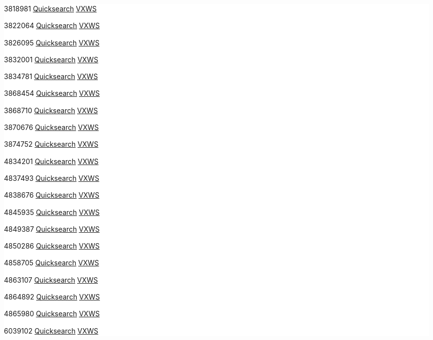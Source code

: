 3818981 [Quicksearch](https://search.library.yale.edu/catalog/3818981) [VXWS](http://prodorbis.library.yale.edu:7014/vxws/GetHoldingsService?bibId=3818981)

3822064 [Quicksearch](https://search.library.yale.edu/catalog/3822064) [VXWS](http://prodorbis.library.yale.edu:7014/vxws/GetHoldingsService?bibId=3822064)

3826095 [Quicksearch](https://search.library.yale.edu/catalog/3826095) [VXWS](http://prodorbis.library.yale.edu:7014/vxws/GetHoldingsService?bibId=3826095)

3832001 [Quicksearch](https://search.library.yale.edu/catalog/3832001) [VXWS](http://prodorbis.library.yale.edu:7014/vxws/GetHoldingsService?bibId=3832001)

3834781 [Quicksearch](https://search.library.yale.edu/catalog/3834781) [VXWS](http://prodorbis.library.yale.edu:7014/vxws/GetHoldingsService?bibId=3834781)

3868454 [Quicksearch](https://search.library.yale.edu/catalog/3868454) [VXWS](http://prodorbis.library.yale.edu:7014/vxws/GetHoldingsService?bibId=3868454)

3868710 [Quicksearch](https://search.library.yale.edu/catalog/3868710) [VXWS](http://prodorbis.library.yale.edu:7014/vxws/GetHoldingsService?bibId=3868710)

3870676 [Quicksearch](https://search.library.yale.edu/catalog/3870676) [VXWS](http://prodorbis.library.yale.edu:7014/vxws/GetHoldingsService?bibId=3870676)

3874752 [Quicksearch](https://search.library.yale.edu/catalog/3874752) [VXWS](http://prodorbis.library.yale.edu:7014/vxws/GetHoldingsService?bibId=3874752)

4834201 [Quicksearch](https://search.library.yale.edu/catalog/4834201) [VXWS](http://prodorbis.library.yale.edu:7014/vxws/GetHoldingsService?bibId=4834201)

4837493 [Quicksearch](https://search.library.yale.edu/catalog/4837493) [VXWS](http://prodorbis.library.yale.edu:7014/vxws/GetHoldingsService?bibId=4837493)

4838676 [Quicksearch](https://search.library.yale.edu/catalog/4838676) [VXWS](http://prodorbis.library.yale.edu:7014/vxws/GetHoldingsService?bibId=4838676)

4845935 [Quicksearch](https://search.library.yale.edu/catalog/4845935) [VXWS](http://prodorbis.library.yale.edu:7014/vxws/GetHoldingsService?bibId=4845935)

4849387 [Quicksearch](https://search.library.yale.edu/catalog/4849387) [VXWS](http://prodorbis.library.yale.edu:7014/vxws/GetHoldingsService?bibId=4849387)

4850286 [Quicksearch](https://search.library.yale.edu/catalog/4850286) [VXWS](http://prodorbis.library.yale.edu:7014/vxws/GetHoldingsService?bibId=4850286)

4858705 [Quicksearch](https://search.library.yale.edu/catalog/4858705) [VXWS](http://prodorbis.library.yale.edu:7014/vxws/GetHoldingsService?bibId=4858705)

4863107 [Quicksearch](https://search.library.yale.edu/catalog/4863107) [VXWS](http://prodorbis.library.yale.edu:7014/vxws/GetHoldingsService?bibId=4863107)

4864892 [Quicksearch](https://search.library.yale.edu/catalog/4864892) [VXWS](http://prodorbis.library.yale.edu:7014/vxws/GetHoldingsService?bibId=4864892)

4865980 [Quicksearch](https://search.library.yale.edu/catalog/4865980) [VXWS](http://prodorbis.library.yale.edu:7014/vxws/GetHoldingsService?bibId=4865980)

6039102 [Quicksearch](https://search.library.yale.edu/catalog/6039102) [VXWS](http://prodorbis.library.yale.edu:7014/vxws/GetHoldingsService?bibId=6039102)
